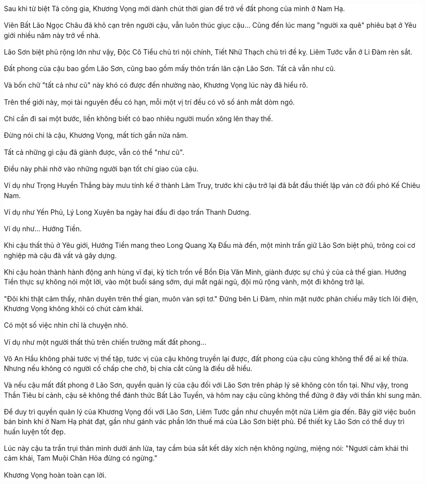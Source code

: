 Sau khi từ biệt Tả công gia, Khương Vọng mới dành chút thời gian để trở về đất phong của mình ở Nam Hạ.

Viên Bất Lão Ngọc Châu đã khô cạn trên người cậu, vẫn luôn thúc giục cậu... Cũng đến lúc mang "người xa quê" phiêu bạt ở Yêu giới nhiều năm này trở về nhà.

Lão Sơn biệt phủ rộng lớn như vậy, Độc Cô Tiểu chủ trì nội chính, Tiết Nhữ Thạch chủ trì đề kỵ. Liêm Tước vẫn ở Li Đàm rèn sắt.

Đất phong của cậu bao gồm Lão Sơn, cũng bao gồm mấy thôn trấn lân cận Lão Sơn. Tất cả vẫn như cũ.

Và bốn chữ "tất cả như cũ" này khó có được đến nhường nào, Khương Vọng lúc này đã hiểu rõ.

Trên thế giới này, mọi tài nguyên đều có hạn, mỗi một vị trí đều có vô số ánh mắt dòm ngó.

Chỉ cần đi sai một bước, liền không biết có bao nhiêu người muốn xông lên thay thế.

Đừng nói chi là cậu, Khương Vọng, mất tích gần nửa năm.

Tất cả những gì cậu đã giành được, vẫn có thể "như cũ".

Điều này phải nhờ vào những người bạn tốt chí giao của cậu.

Ví dụ như Trọng Huyền Thắng bày mưu tính kế ở thành Lâm Truy, trước khi cậu trở lại đã bắt đầu thiết lập ván cờ đối phó Kế Chiêu Nam.

Ví dụ như Yến Phủ, Lý Long Xuyên ba ngày hai đầu đi dạo trấn Thanh Dương.

Ví dụ như... Hướng Tiền.

Khi cậu thất thủ ở Yêu giới, Hướng Tiền mang theo Long Quang Xạ Đấu mà đến, một mình trấn giữ Lão Sơn biệt phủ, trông coi cơ nghiệp mà cậu đã vất vả gây dựng.

Khi cậu hoàn thành hành động anh hùng vĩ đại, kỳ tích trốn về Bồn Địa Văn Minh, giành được sự chú ý của cả thế gian. Hướng Tiền thực sự không nói một lời, vào một buổi sáng sớm, dụi mắt ngái ngủ, đội mũ rộng vành, một đi không trở lại.

"Đôi khi thật cảm thấy, nhân duyên trên thế gian, muôn vàn sợi tơ." Đứng bên Li Đàm, nhìn mặt nước phản chiếu mây tích lôi điện, Khương Vọng không khỏi có chút cảm khái.

Có một số việc nhìn chỉ là chuyện nhỏ.

Ví dụ như một người thất thủ trên chiến trường mất đất phong...

Võ An Hầu không phải tước vị thế tập, tước vị của cậu không truyền lại được, đất phong của cậu cũng không thể để ai kế thừa. Nhưng nếu không có người cố chấp che chở, bị chia cắt cũng là điều dễ hiểu.

Và nếu cậu mất đất phong ở Lão Sơn, quyền quản lý của cậu đối với Lão Sơn trên pháp lý sẽ không còn tồn tại. Như vậy, trong Thần Tiêu bí cảnh, cậu sẽ không thể đánh thức Bất Lão Tuyền, và hôm nay cậu cũng không thể đứng ở đây với thần khí sung mãn.

Để duy trì quyền quản lý của Khương Vọng đối với Lão Sơn, Liêm Tước gần như chuyển một nửa Liêm gia đến. Bây giờ việc buôn bán binh khí ở Nam Hạ phát đạt, gần như gánh vác phần lớn thuế má của Lão Sơn biệt phủ. Để thiết kỵ Lão Sơn có thể duy trì huấn luyện tốt đẹp.

Lúc này cậu ta trần trụi thân mình dưới ánh lửa, tay cầm búa sắt kết dây xích nện không ngừng, miệng nói: "Ngươi cảm khái thì cảm khái, Tam Muội Chân Hỏa đừng có ngừng."

Khương Vọng hoàn toàn cạn lời.
